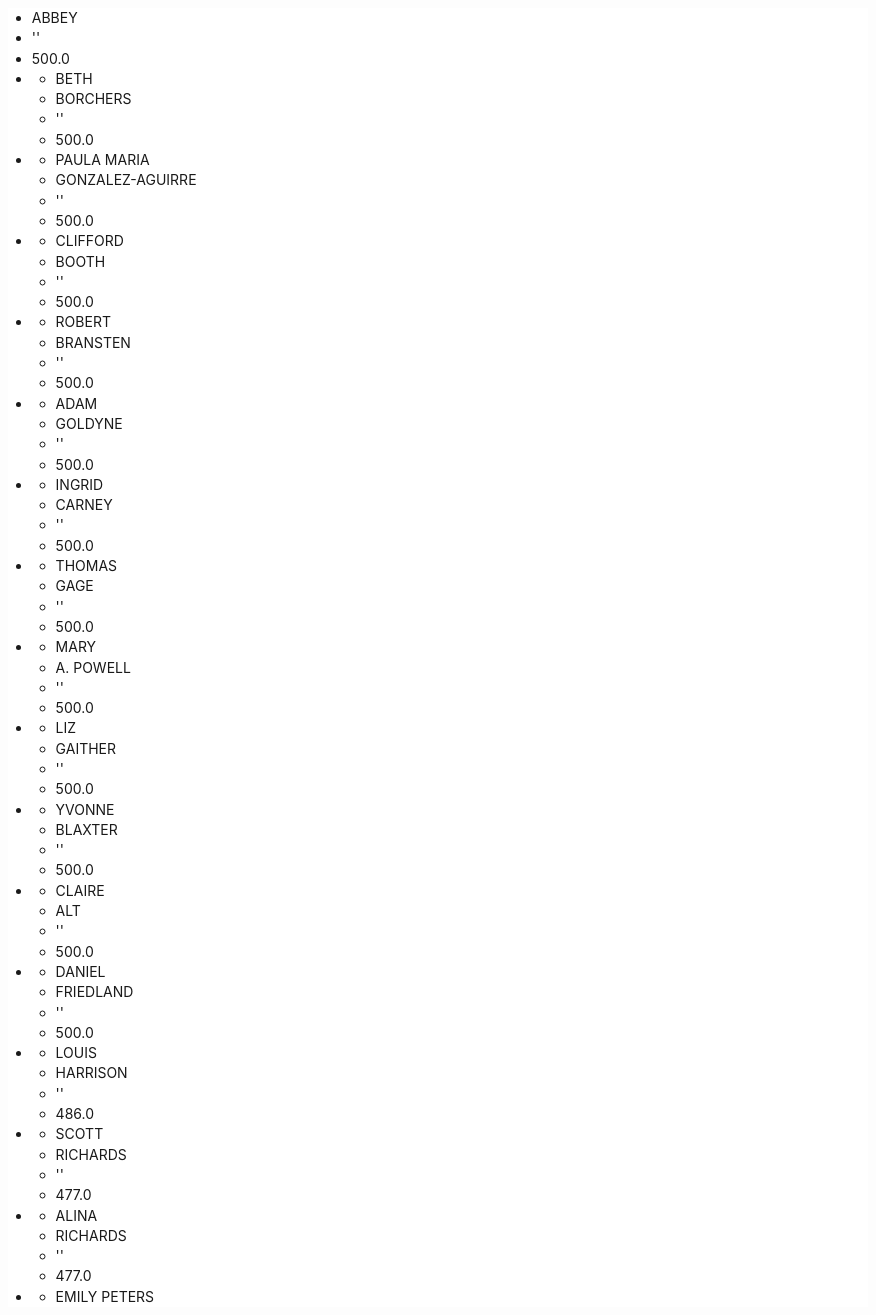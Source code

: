   - ABBEY
  - ''
  - 500.0
- - BETH
  - BORCHERS
  - ''
  - 500.0
- - PAULA MARIA
  - GONZALEZ-AGUIRRE
  - ''
  - 500.0
- - CLIFFORD
  - BOOTH
  - ''
  - 500.0
- - ROBERT
  - BRANSTEN
  - ''
  - 500.0
- - ADAM
  - GOLDYNE
  - ''
  - 500.0
- - INGRID
  - CARNEY
  - ''
  - 500.0
- - THOMAS
  - GAGE
  - ''
  - 500.0
- - MARY
  - A. POWELL
  - ''
  - 500.0
- - LIZ
  - GAITHER
  - ''
  - 500.0
- - YVONNE
  - BLAXTER
  - ''
  - 500.0
- - CLAIRE
  - ALT
  - ''
  - 500.0
- - DANIEL
  - FRIEDLAND
  - ''
  - 500.0
- - LOUIS
  - HARRISON
  - ''
  - 486.0
- - SCOTT
  - RICHARDS
  - ''
  - 477.0
- - ALINA
  - RICHARDS
  - ''
  - 477.0
- - EMILY PETERS